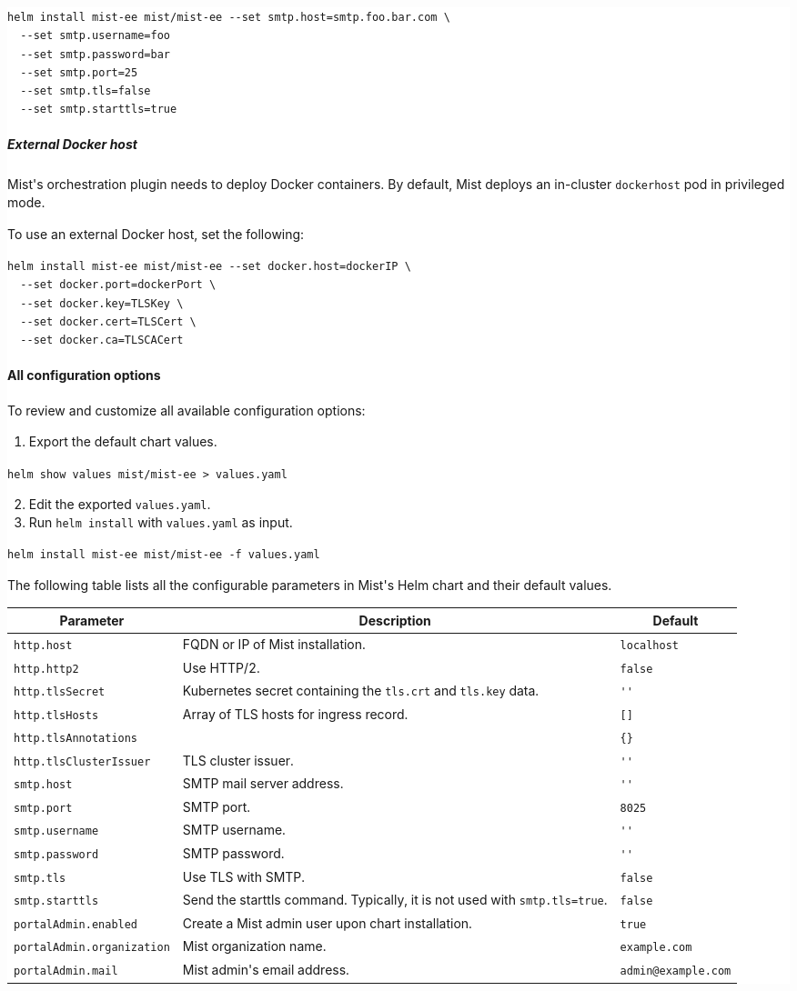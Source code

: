 ```
helm install mist-ee mist/mist-ee --set smtp.host=smtp.foo.bar.com \
  --set smtp.username=foo
  --set smtp.password=bar
  --set smtp.port=25
  --set smtp.tls=false
  --set smtp.starttls=true
```

##### External Docker host

Mist's orchestration plugin needs to deploy Docker containers. By default, Mist deploys an in-cluster `dockerhost` pod in privileged mode.

To use an external Docker host, set the following:

```
helm install mist-ee mist/mist-ee --set docker.host=dockerIP \
  --set docker.port=dockerPort \
  --set docker.key=TLSKey \
  --set docker.cert=TLSCert \
  --set docker.ca=TLSCACert
```

#### All configuration options

To review and customize all available configuration options:

1. Export the default chart values.
```
helm show values mist/mist-ee > values.yaml
```
2. Edit the exported `values.yaml`.
3. Run `helm install` with `values.yaml` as input.
```
helm install mist-ee mist/mist-ee -f values.yaml
```

The following table lists all the configurable parameters in Mist's Helm chart and their default values.

|            Parameter                       |              Description                                                           |            Default                |
| ------------------------------------------ | ---------------------------------------------------------------------------------- | --------------------------------- |
| `http.host`                                | FQDN or IP of Mist installation.                                                    | `localhost`                       |
| `http.http2`                               | Use HTTP/2.                                                                         | `false`                           |
| `http.tlsSecret`                           | Kubernetes secret containing the `tls.crt` and `tls.key` data.                         | `''`                              |
| `http.tlsHosts`                            | Array of TLS hosts for ingress record.                                              | `[]`                              |
| `http.tlsAnnotations`                      |                                                                                    | `{}`                              |
| `http.tlsClusterIssuer`                    | TLS cluster issuer.                                                              | `''`                              |
| `smtp.host`                                | SMTP mail server address.                                                           | `''`                              |
| `smtp.port`                                | SMTP port.                                                                      | `8025`                            |
| `smtp.username`                            | SMTP username.                                                                      | `''`                              |
| `smtp.password`                            | SMTP password.                                                                     | `''`                              |
| `smtp.tls`                                 | Use TLS with SMTP.                                                                  | `false`                           |
| `smtp.starttls`                            | Send the starttls command. Typically, it is not used with `smtp.tls=true`.    | `false`                           |
| `portalAdmin.enabled`                      | Create a Mist admin user upon chart installation.                    | `true`                            |
| `portalAdmin.organization`                 | Mist organization name.                                                              | `example.com`                     |
| `portalAdmin.mail`                         | Mist admin's email address.                                                          | `admin@example.com`               |